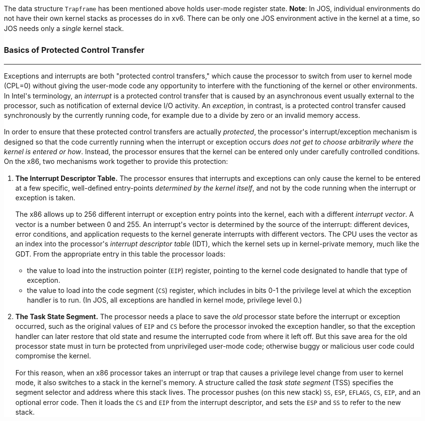 
The data structure `Trapframe` has been mentioned above holds user-mode register state. **Note**: In JOS, individual environments do not have their own kernel stacks as processes do in xv6. There can be only one JOS environment active in the kernel at a time, so JOS needs only a *single* kernel stack.

### Basics of Protected Control Transfer

***

Exceptions and interrupts are both "protected control transfers," which cause the processor to switch from user to kernel mode (CPL=0) without giving the user-mode code any opportunity to interfere with the functioning of the kernel or other environments. In Intel's terminology, an *interrupt* is a protected control transfer that is caused by an asynchronous event usually external to the processor, such as notification of external device I/O activity. An *exception*, in contrast, is a protected control transfer caused synchronously by the currently running code, for example due to a divide by zero or an invalid memory access.

In order to ensure that these protected control transfers are actually *protected*, the processor's interrupt/exception mechanism is designed so that the code currently running when the interrupt or exception occurs *does not get to choose arbitrarily where the kernel is entered or how*. Instead, the processor ensures that the kernel can be entered only under carefully controlled conditions. On the x86, two mechanisms work together to provide this protection:

1. **The Interrupt Descriptor Table.** The processor ensures that interrupts and exceptions can only cause the kernel to be entered at a few specific, well-defined entry-points *determined by the kernel itself*, and not by the code running when the interrupt or exception is taken.

   The x86 allows up to 256 different interrupt or exception entry points into the kernel, each with a different *interrupt vector*. A vector is a number between 0 and 255. An interrupt's vector is determined by the source of the interrupt: different devices, error conditions, and application requests to the kernel generate interrupts with different vectors. The CPU uses the vector as an index into the processor's *interrupt descriptor table* (IDT), which the kernel sets up in kernel-private memory, much like the GDT. From the appropriate entry in this table the processor loads:

   - the value to load into the instruction pointer (`EIP`) register, pointing to the kernel code designated to handle that type of exception.
   - the value to load into the code segment (`CS`) register, which includes in bits 0-1 the privilege level at which the exception handler is to run. (In JOS, all exceptions are handled in kernel mode, privilege level 0.)

2. **The Task State Segment.** The processor needs a place to save the *old* processor state before the interrupt or exception occurred, such as the original values of `EIP` and `CS` before the processor invoked the exception handler, so that the exception handler can later restore that old state and resume the interrupted code from where it left off. But this save area for the old processor state must in turn be protected from unprivileged user-mode code; otherwise buggy or malicious user code could compromise the kernel.

   For this reason, when an x86 processor takes an interrupt or trap that causes a privilege level change from user to kernel mode, it also switches to a stack in the kernel's memory. A structure called the *task state segment* (TSS) specifies the segment selector and address where this stack lives. The processor pushes (on this new stack) `SS`, `ESP`, `EFLAGS`, `CS`, `EIP`, and an optional error code. Then it loads the `CS` and `EIP` from the interrupt descriptor, and sets the `ESP` and `SS` to refer to the new stack.
